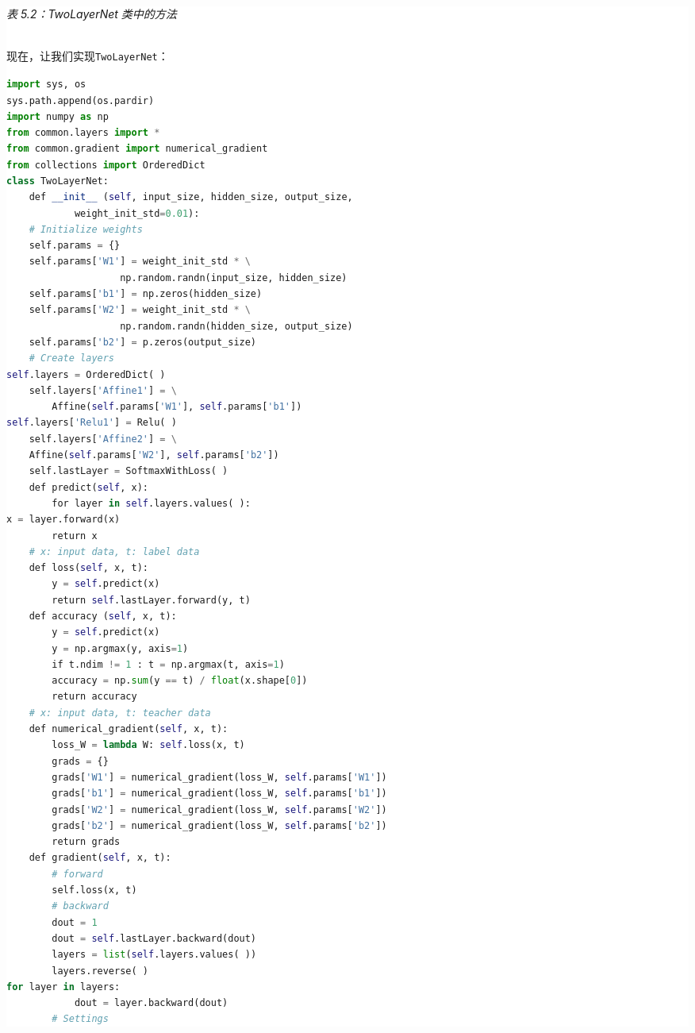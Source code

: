 ###### 表 5.2：TwoLayerNet 类中的方法

现在，让我们实现`TwoLayerNet`：

```py
import sys, os
sys.path.append(os.pardir)
import numpy as np
from common.layers import *
from common.gradient import numerical_gradient
from collections import OrderedDict
class TwoLayerNet:
    def __init__ (self, input_size, hidden_size, output_size,
            weight_init_std=0.01):
    # Initialize weights
    self.params = {}
    self.params['W1'] = weight_init_std * \
                    np.random.randn(input_size, hidden_size)
    self.params['b1'] = np.zeros(hidden_size)
    self.params['W2'] = weight_init_std * \
                    np.random.randn(hidden_size, output_size)
    self.params['b2'] = p.zeros(output_size)
    # Create layers
self.layers = OrderedDict( )
    self.layers['Affine1'] = \
        Affine(self.params['W1'], self.params['b1'])
self.layers['Relu1'] = Relu( ) 
    self.layers['Affine2'] = \
    Affine(self.params['W2'], self.params['b2'])
    self.lastLayer = SoftmaxWithLoss( )
    def predict(self, x):
        for layer in self.layers.values( ):
x = layer.forward(x)
        return x
    # x: input data, t: label data
    def loss(self, x, t):
        y = self.predict(x)
        return self.lastLayer.forward(y, t)
    def accuracy (self, x, t): 
        y = self.predict(x)
        y = np.argmax(y, axis=1)
        if t.ndim != 1 : t = np.argmax(t, axis=1)
        accuracy = np.sum(y == t) / float(x.shape[0])
        return accuracy
    # x: input data, t: teacher data
    def numerical_gradient(self, x, t):
        loss_W = lambda W: self.loss(x, t)
        grads = {}
        grads['W1'] = numerical_gradient(loss_W, self.params['W1'])
        grads['b1'] = numerical_gradient(loss_W, self.params['b1'])
        grads['W2'] = numerical_gradient(loss_W, self.params['W2'])
        grads['b2'] = numerical_gradient(loss_W, self.params['b2'])
        return grads
    def gradient(self, x, t): 
        # forward
        self.loss(x, t)
        # backward
        dout = 1
        dout = self.lastLayer.backward(dout)
        layers = list(self.layers.values( ))
        layers.reverse( )
for layer in layers:
            dout = layer.backward(dout)
        # Settings
```